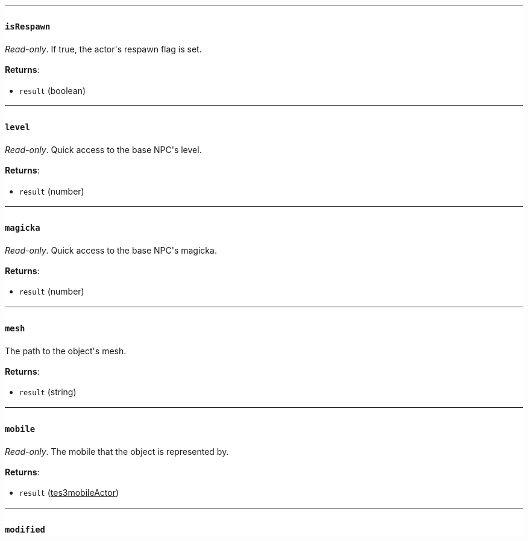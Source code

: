 ***

### `isRespawn`
<div class="search_terms" style="display: none">isrespawn, respawn</div>

*Read-only*. If true, the actor's respawn flag is set.

**Returns**:

* `result` (boolean)

***

### `level`
<div class="search_terms" style="display: none">level</div>

*Read-only*. Quick access to the base NPC's level.

**Returns**:

* `result` (number)

***

### `magicka`
<div class="search_terms" style="display: none">magicka</div>

*Read-only*. Quick access to the base NPC's magicka.

**Returns**:

* `result` (number)

***

### `mesh`
<div class="search_terms" style="display: none">mesh</div>

The path to the object's mesh.

**Returns**:

* `result` (string)

***

### `mobile`
<div class="search_terms" style="display: none">mobile</div>

*Read-only*. The mobile that the object is represented by.

**Returns**:

* `result` ([tes3mobileActor](../../types/tes3mobileActor))

***

### `modified`
<div class="search_terms" style="display: none">modified, ified</div>
